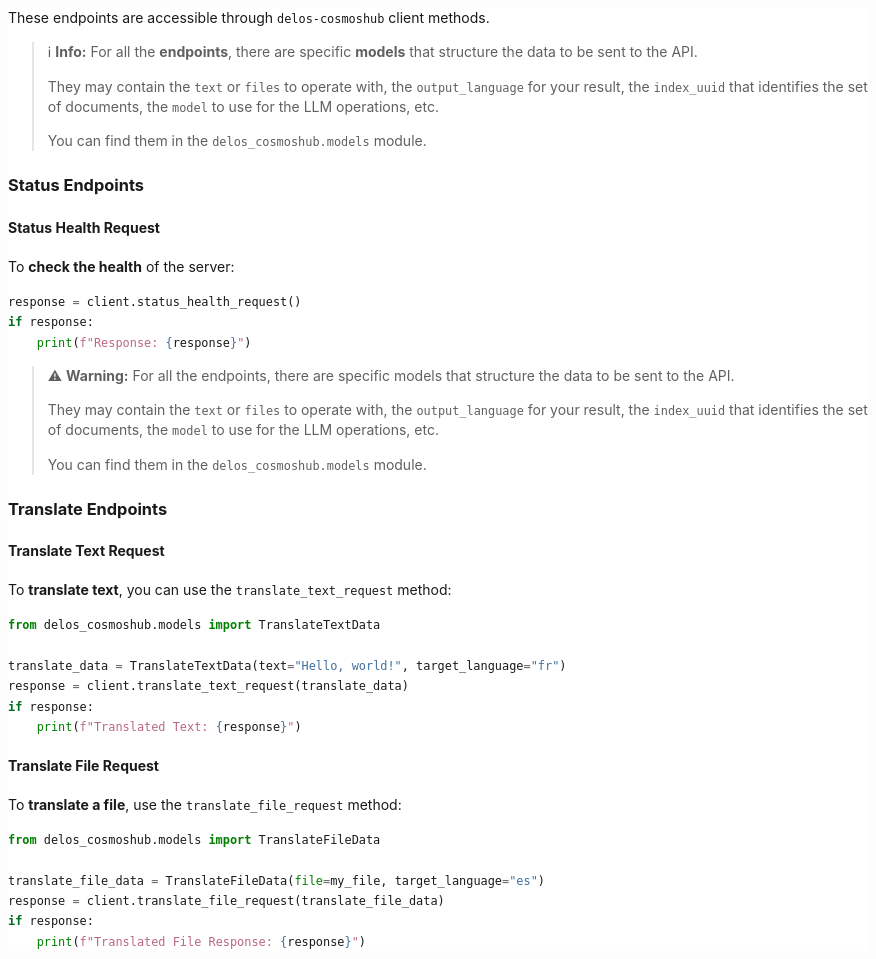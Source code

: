 These endpoints are accessible through `delos-cosmoshub` client methods.

> ℹ️ **Info:** For all the **endpoints**, there are specific **models** that structure the data to be sent to the API.
>
> They may contain the `text` or `files` to operate with, the `output_language` for your result, the `index_uuid` that
> identifies the set of documents, the `model` to use for the LLM operations, etc.
>
> You can find them in the `delos_cosmoshub.models` module.

### Status Endpoints

#### Status Health Request

To **check the health** of the server:

```python
response = client.status_health_request()
if response:
    print(f"Response: {response}")
```

> ⚠️ **Warning:** For all the endpoints, there are specific models that structure the data to be sent to the API.
>
> They may contain the `text` or `files` to operate with, the `output_language` for your result, the `index_uuid` that
> identifies the set of documents, the `model` to use for the LLM operations, etc.
>
> You can find them in the `delos_cosmoshub.models` module.

### Translate Endpoints

#### Translate Text Request

To **translate text**, you can use the `translate_text_request` method:

```python
from delos_cosmoshub.models import TranslateTextData

translate_data = TranslateTextData(text="Hello, world!", target_language="fr")
response = client.translate_text_request(translate_data)
if response:
    print(f"Translated Text: {response}")
```

#### Translate File Request

To **translate a file**, use the `translate_file_request` method:

```python
from delos_cosmoshub.models import TranslateFileData

translate_file_data = TranslateFileData(file=my_file, target_language="es")
response = client.translate_file_request(translate_file_data)
if response:
    print(f"Translated File Response: {response}")
```
